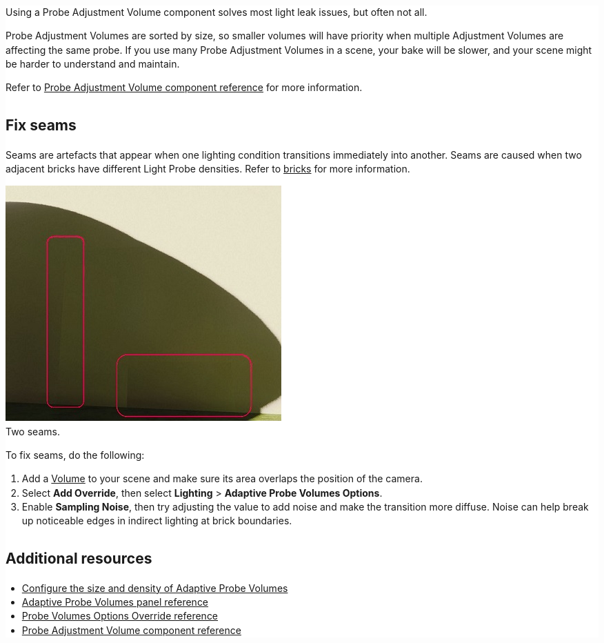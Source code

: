 Using a Probe Adjustment Volume component solves most light leak issues, but often not all.

Probe Adjustment Volumes are sorted by size, so smaller volumes will have priority when multiple Adjustment Volumes are affecting the same probe.
If you use many Probe Adjustment Volumes in a scene, your bake will be slower, and your scene might be harder to understand and maintain.

Refer to [Probe Adjustment Volume component reference](probevolumes-adjustment-volume-component-reference.md) for more information.

## Fix seams

Seams are artefacts that appear when one lighting condition transitions immediately into another. Seams are caused when two adjacent bricks have different Light Probe densities. Refer to [bricks](probevolumes-concept.md#how-probe-volumes-work) for more information.

![](Images/probevolumes-seams.JPG)<br/>
Two seams.
<br/>

To fix seams, do the following:

1. Add a [Volume](scene-setup.md) to your scene and make sure its area overlaps the position of the camera.
2. Select **Add Override**, then select **Lighting** > **Adaptive Probe Volumes Options**.
3. Enable **Sampling Noise**, then try adjusting the value to add noise and make the transition more diffuse. Noise can help break up noticeable edges in indirect lighting at brick boundaries.

## Additional resources

* [Configure the size and density of Adaptive Probe Volumes](probevolumes-changedensity.md)
* [Adaptive Probe Volumes panel reference](probevolumes-lighting-panel-reference.md)
* [Probe Volumes Options Override reference](probevolumes-options-override-reference.md)
* [Probe Adjustment Volume component reference](probevolumes-adjustment-volume-component-reference.md)
